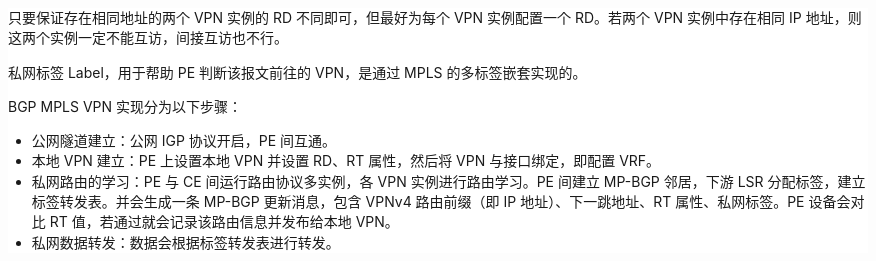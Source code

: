 只要保证存在相同地址的两个 VPN 实例的 RD 不同即可，但最好为每个 VPN 实例配置一个 RD。若两个 VPN 实例中存在相同 IP 地址，则这两个实例一定不能互访，间接互访也不行。

私网标签 Label，用于帮助 PE 判断该报文前往的 VPN，是通过 MPLS 的多标签嵌套实现的。

BGP MPLS VPN 实现分为以下步骤：

- 公网隧道建立：公网 IGP 协议开启，PE 间互通。
- 本地 VPN 建立：PE 上设置本地 VPN 并设置 RD、RT 属性，然后将 VPN 与接口绑定，即配置 VRF。
- 私网路由的学习：PE 与 CE 间运行路由协议多实例，各 VPN 实例进行路由学习。PE 间建立 MP-BGP 邻居，下游 LSR 分配标签，建立标签转发表。并会生成一条 MP-BGP 更新消息，包含 VPNv4 路由前缀（即 IP 地址）、下一跳地址、RT 属性、私网标签。PE 设备会对比 RT 值，若通过就会记录该路由信息并发布给本地 VPN。
- 私网数据转发：数据会根据标签转发表进行转发。
